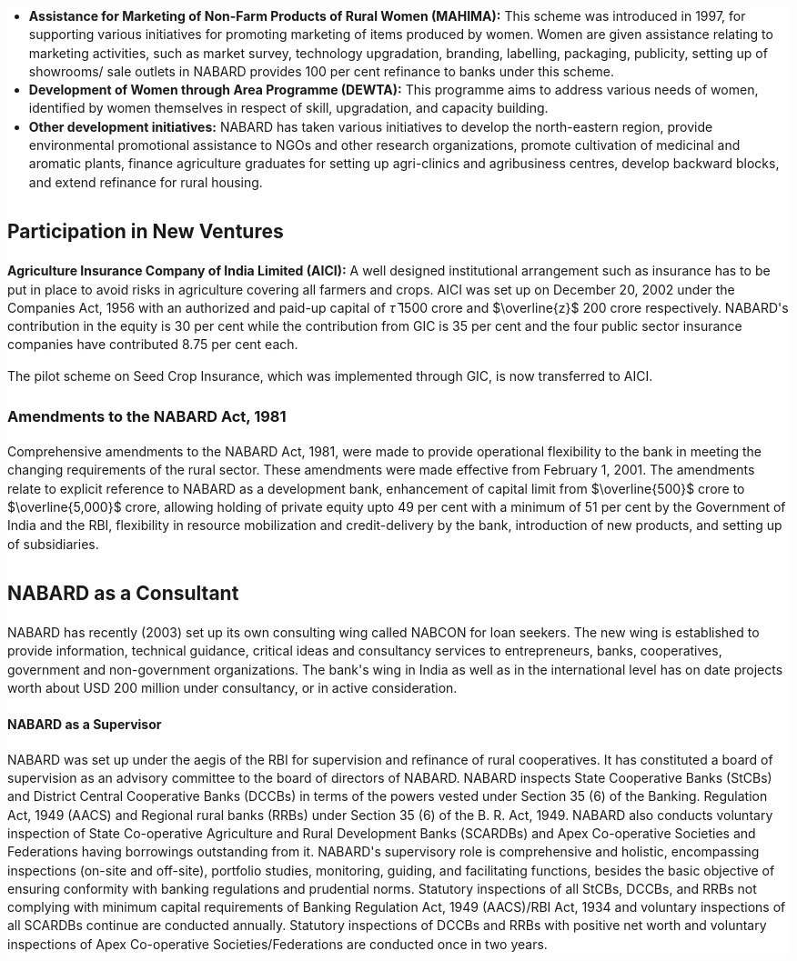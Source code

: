 - **Assistance for Marketing of Non-Farm Products of Rural Women (MAHIMA):** This scheme was introduced in 1997, for supporting various initiatives for promoting marketing of items produced by women. Women are given assistance relating to marketing activities, such as market survey, technology upgradation, branding, labelling, packaging, publicity, setting up of showrooms/ sale outlets in NABARD provides 100 per cent refinance to banks under this scheme.
- **Development of Women through Area Programme (DEWTA):** This programme aims to address various needs of women, identified by women themselves in respect of skill, upgradation, and capacity building.
- **Other development initiatives:** NABARD has taken various initiatives to develop the north-eastern region, provide environmental promotional assistance to NGOs and other research organizations, promote cultivation of medicinal and aromatic plants, finance agriculture graduates for setting up agri-clinics and agribusiness centres, develop backward blocks, and extend refinance for rural housing.

## **Participation in New Ventures**

**Agriculture Insurance Company of India Limited (AICI):** A well designed institutional arrangement such as insurance has to be put in place to avoid risks in agriculture covering all farmers and crops. AICI was set up on December 20, 2002 under the Companies Act, 1956 with an authorized and paid-up capital of  $\bar{\tau}$ 1500 crore and  $\overline{z}$ 200 crore respectively. NABARD's contribution in the equity is 30 per cent while the contribution from GIC is 35 per cent and the four public sector insurance companies have contributed 8.75 per cent each.

The pilot scheme on Seed Crop Insurance, which was implemented through GIC, is now transferred to AICI.

### **Amendments to the NABARD Act, 1981**

Comprehensive amendments to the NABARD Act, 1981, were made to provide operational flexibility to the bank in meeting the changing requirements of the rural sector. These amendments were made effective from February 1, 2001. The amendments relate to explicit reference to NABARD as a development bank, enhancement of capital limit from  $\overline{500}$  crore to  $\overline{5,000}$  crore, allowing holding of private equity upto 49 per cent with a minimum of 51 per cent by the Government of India and the RBI, flexibility in resource mobilization and credit-delivery by the bank, introduction of new products, and setting up of subsidiaries.

## **NABARD as a Consultant**

NABARD has recently (2003) set up its own consulting wing called NABCON for loan seekers. The new wing is established to provide information, technical guidance, critical ideas and consultancy services to entrepreneurs, banks, cooperatives, government and non-government organizations. The bank's wing in India as well as in the international level has on date projects worth about USD 200 million under consultancy, or in active consideration.

#### **NABARD as a Supervisor**

NABARD was set up under the aegis of the RBI for supervision and refinance of rural cooperatives. It has constituted a board of supervision as an advisory committee to the board of directors of NABARD. NABARD inspects State Cooperative Banks (StCBs) and District Central Cooperative Banks (DCCBs) in terms of the powers vested under Section 35 (6) of the Banking. Regulation Act, 1949 (AACS) and Regional rural banks (RRBs) under Section 35 (6) of the B. R. Act, 1949. NABARD also conducts voluntary inspection of State Co-operative Agriculture and Rural Development Banks (SCARDBs) and Apex Co-operative Societies and Federations having borrowings outstanding from it. NABARD's supervisory role is comprehensive and holistic, encompassing inspections (on-site and off-site), portfolio studies, monitoring, guiding, and facilitating functions, besides the basic objective of ensuring conformity with banking regulations and prudential norms. Statutory inspections of all StCBs, DCCBs, and RRBs not complying with minimum capital requirements of Banking Regulation Act, 1949 (AACS)/RBI Act, 1934 and voluntary inspections of all SCARDBs continue are conducted annually. Statutory inspections of DCCBs and RRBs with positive net worth and voluntary inspections of Apex Co-operative Societies/Federations are conducted once in two years.
